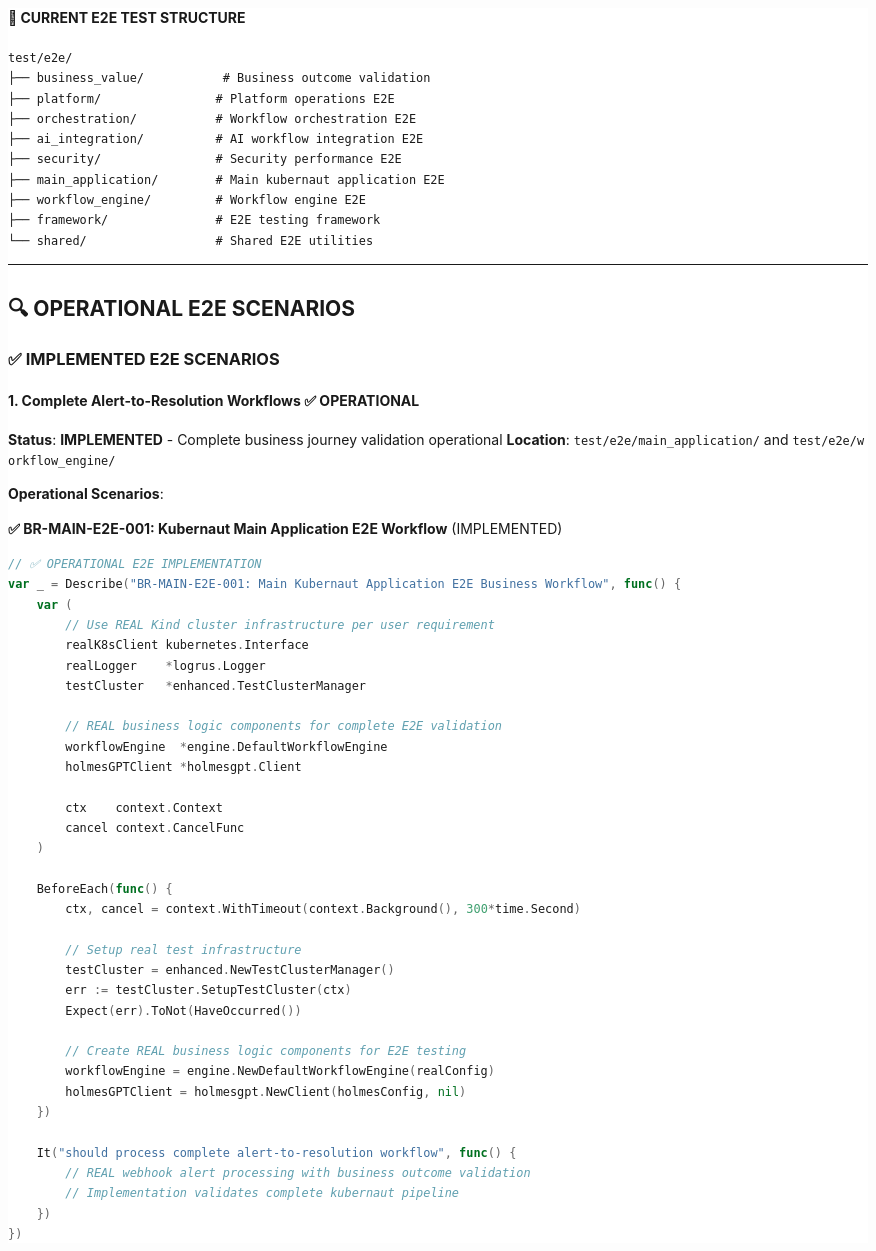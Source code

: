 #### **📁 CURRENT E2E TEST STRUCTURE**
```
test/e2e/
├── business_value/           # Business outcome validation
├── platform/                # Platform operations E2E
├── orchestration/           # Workflow orchestration E2E
├── ai_integration/          # AI workflow integration E2E
├── security/                # Security performance E2E
├── main_application/        # Main kubernaut application E2E
├── workflow_engine/         # Workflow engine E2E
├── framework/               # E2E testing framework
└── shared/                  # Shared E2E utilities
```

---

## 🔍 **OPERATIONAL E2E SCENARIOS**

### **✅ IMPLEMENTED E2E SCENARIOS**

#### **1. Complete Alert-to-Resolution Workflows** ✅ **OPERATIONAL**
**Status**: **IMPLEMENTED** - Complete business journey validation operational
**Location**: `test/e2e/main_application/` and `test/e2e/workflow_engine/`

**Operational Scenarios**:

**✅ BR-MAIN-E2E-001: Kubernaut Main Application E2E Workflow** (IMPLEMENTED)
```go
// ✅ OPERATIONAL E2E IMPLEMENTATION
var _ = Describe("BR-MAIN-E2E-001: Main Kubernaut Application E2E Business Workflow", func() {
    var (
        // Use REAL Kind cluster infrastructure per user requirement
        realK8sClient kubernetes.Interface
        realLogger    *logrus.Logger
        testCluster   *enhanced.TestClusterManager

        // REAL business logic components for complete E2E validation
        workflowEngine  *engine.DefaultWorkflowEngine
        holmesGPTClient *holmesgpt.Client

        ctx    context.Context
        cancel context.CancelFunc
    )

    BeforeEach(func() {
        ctx, cancel = context.WithTimeout(context.Background(), 300*time.Second)

        // Setup real test infrastructure
        testCluster = enhanced.NewTestClusterManager()
        err := testCluster.SetupTestCluster(ctx)
        Expect(err).ToNot(HaveOccurred())

        // Create REAL business logic components for E2E testing
        workflowEngine = engine.NewDefaultWorkflowEngine(realConfig)
        holmesGPTClient = holmesgpt.NewClient(holmesConfig, nil)
    })

    It("should process complete alert-to-resolution workflow", func() {
        // REAL webhook alert processing with business outcome validation
        // Implementation validates complete kubernaut pipeline
    })
})
```
